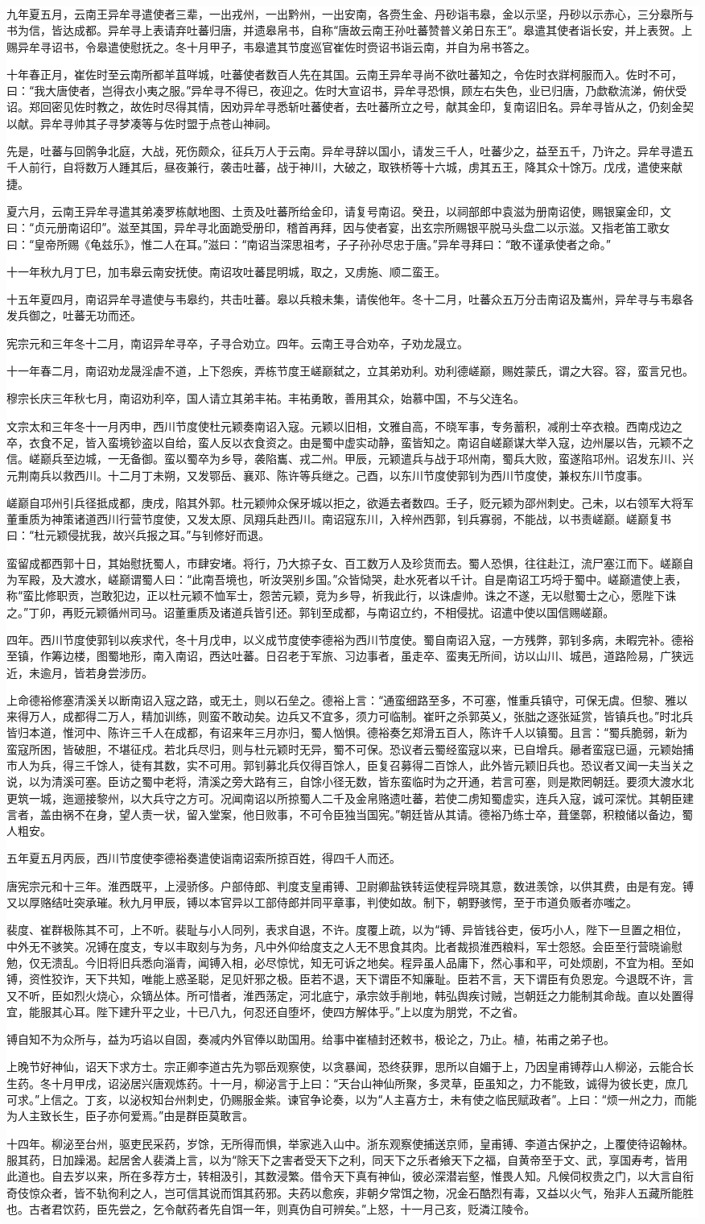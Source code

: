 九年夏五月，云南王异牟寻遣使者三辈，一出戎州，一出黔州，一出安南，各赍生金、丹砂诣韦皋，金以示坚，丹砂以示赤心，三分皋所与书为信，皆达成都。异牟寻上表请弃吐蕃归唐，并遗皋帛书，自称“唐故云南王孙吐蕃赞普义弟日东王”。皋遣其使者诣长安，并上表贺。上赐异牟寻诏书，令皋遣使慰抚之。冬十月甲子，韦皋遣其节度巡官崔佐时赍诏书诣云南，并自为帛书答之。

十年春正月，崔佐时至云南所都羊苴咩城，吐蕃使者数百人先在其国。云南王异牟寻尚不欲吐蕃知之，令佐时衣牂柯服而入。佐时不可，曰：“我大唐使者，岂得衣小夷之服。”异牟寻不得已，夜迎之。佐时大宣诏书，异牟寻恐惧，顾左右失色，业已归唐，乃歔欷流涕，俯伏受诏。郑回密见佐时教之，故佐时尽得其情，因劝异牟寻悉斩吐蕃使者，去吐蕃所立之号，献其金印，复南诏旧名。异牟寻皆从之，仍刻金契以献。异牟寻帅其子寻梦凑等与佐时盟于点苍山神祠。

先是，吐蕃与回鹘争北庭，大战，死伤颇众，征兵万人于云南。异牟寻辞以国小，请发三千人，吐蕃少之，益至五千，乃许之。异牟寻遣五千人前行，自将数万人踵其后，昼夜兼行，袭击吐蕃，战于神川，大破之，取铁桥等十六城，虏其五王，降其众十馀万。戊戌，遣使来献捷。

夏六月，云南王异牟寻遣其弟凑罗栋献地图、土贡及吐蕃所给金印，请复号南诏。癸丑，以祠部郎中袁滋为册南诏使，赐银窠金印，文曰：“贞元册南诏印”。滋至其国，异牟寻北面跪受册印，稽首再拜，因与使者宴，出玄宗所赐银平脱马头盘二以示滋。又指老笛工歌女曰：“皇帝所赐《龟兹乐》，惟二人在耳。”滋曰：“南诏当深思祖考，子子孙孙尽忠于唐。”异牟寻拜曰：“敢不谨承使者之命。”

十一年秋九月丁巳，加韦皋云南安抚使。南诏攻吐蕃昆明城，取之，又虏施、顺二蛮王。

十五年夏四月，南诏异牟寻遣使与韦皋约，共击吐蕃。皋以兵粮未集，请俟他年。冬十二月，吐蕃众五万分击南诏及巂州，异牟寻与韦皋各发兵御之，吐蕃无功而还。

宪宗元和三年冬十二月，南诏异牟寻卒，子寻合劝立。四年。云南王寻合劝卒，子劝龙晟立。

十一年春二月，南诏劝龙晟淫虐不道，上下怨疾，弄栋节度王嵯巅弑之，立其弟劝利。劝利德嵯巅，赐姓蒙氏，谓之大容。容，蛮言兄也。

穆宗长庆三年秋七月，南诏劝利卒，国人请立其弟丰祐。丰祐勇敢，善用其众，始慕中国，不与父连名。

文宗太和三年冬十一月丙申，西川节度使杜元颖奏南诏入寇。元颖以旧相，文雅自高，不晓军事，专务蓄积，减削士卒衣粮。西南戍边之卒，衣食不足，皆入蛮境钞盗以自给，蛮人反以衣食资之。由是蜀中虚实动静，蛮皆知之。南诏自嵯巅谋大举入寇，边州屡以告，元颖不之信。嵯巅兵至边城，一无备御。蛮以蜀卒为乡导，袭陷巂、戎二州。甲辰，元颖遣兵与战于邛州南，蜀兵大败，蛮遂陷邛州。诏发东川、兴元荆南兵以救西川。十二月丁未朔，又发鄂岳、襄邓、陈许等兵继之。己酉，以东川节度使郭钊为西川节度使，兼权东川节度事。

嵯巅自邛州引兵径抵成都，庚戌，陷其外郭。杜元颖帅众保牙城以拒之，欲遁去者数四。壬子，贬元颖为邵州刺史。己未，以右领军大将军董重质为神策诸道西川行营节度使，又发太原、凤翔兵赴西川。南诏寇东川，入梓州西郭，钊兵寡弱，不能战，以书责嵯巅。嵯巅复书曰：“杜元颖侵扰我，故兴兵报之耳。”与钊修好而退。

蛮留成都西郭十日，其始慰抚蜀人，市肆安堵。将行，乃大掠子女、百工数万人及珍货而去。蜀人恐惧，往往赴江，流尸塞江而下。嵯巅自为军殿，及大渡水，嵯巅谓蜀人曰：“此南吾境也，听汝哭别乡国。”众皆恸哭，赴水死者以千计。自是南诏工巧埒于蜀中。嵯巅遣使上表，称“蛮比修职贡，岂敢犯边，正以杜元颖不恤军士，怨苦元颖，竞为乡导，祈我此行，以诛虐帅。诛之不遂，无以慰蜀士之心，愿陛下诛之。”丁卯，再贬元颖循州司马。诏董重质及诸道兵皆引还。郭钊至成都，与南诏立约，不相侵扰。诏遣中使以国信赐嵯巅。

四年。西川节度使郭钊以疾求代，冬十月戊申，以义成节度使李德裕为西川节度使。蜀自南诏入寇，一方残弊，郭钊多病，未暇完补。德裕至镇，作筹边楼，图蜀地形，南入南诏，西达吐蕃。日召老于军旅、习边事者，虽走卒、蛮夷无所间，访以山川、城邑，道路险易，广狭远近，未逾月，皆若身尝涉历。

上命德裕修塞清溪关以断南诏入寇之路，或无土，则以石垒之。德裕上言：“通蛮细路至多，不可塞，惟重兵镇守，可保无虞。但黎、雅以来得万人，成都得二万人，精加训练，则蛮不敢动矣。边兵又不宜多，须力可临制。崔旰之杀郭英乂，张朏之逐张延赏，皆镇兵也。”时北兵皆归本道，惟河中、陈许三千人在成都，有诏来年三月亦归，蜀人忷惧。德裕奏乞郑滑五百人，陈许千人以镇蜀。且言：“蜀兵脆弱，新为蛮寇所困，皆破胆，不堪征戍。若北兵尽归，则与杜元颖时无异，蜀不可保。恐议者云蜀经蛮寇以来，已自增兵。曏者蛮寇已逼，元颖始捕市人为兵，得三千馀人，徒有其数，实不可用。郭钊募北兵仅得百馀人，臣复召募得二百馀人，此外皆元颖旧兵也。恐议者又闻一夫当关之说，以为清溪可塞。臣访之蜀中老将，清溪之旁大路有三，自馀小径无数，皆东蛮临时为之开通，若言可塞，则是欺罔朝廷。要须大渡水北更筑一城，迤逦接黎州，以大兵守之方可。况闻南诏以所掠蜀人二千及金帛赂遗吐蕃，若使二虏知蜀虚实，连兵入寇，诚可深忧。其朝臣建言者，盖由祸不在身，望人责一状，留入堂案，他日败事，不可令臣独当国宪。”朝廷皆从其请。德裕乃练士卒，葺堡鄣，积粮储以备边，蜀人粗安。

五年夏五月丙辰，西川节度使李德裕奏遣使诣南诏索所掠百姓，得四千人而还。

唐宪宗元和十三年。淮西既平，上浸骄侈。户部侍郎、判度支皇甫镈、卫尉卿盐铁转运使程异晓其意，数进羡馀，以供其费，由是有宠。镈又以厚赂结吐突承璀。秋九月甲辰，镈以本官异以工部侍郎并同平章事，判使如故。制下，朝野骇愕，至于市道负贩者亦嗤之。

裴度、崔群极陈其不可，上不听。裴耻与小人同列，表求自退，不许。度覆上疏，以为“镈、异皆钱谷吏，佞巧小人，陛下一旦置之相位，中外无不骇笑。况镈在度支，专以丰取刻与为务，凡中外仰给度支之人无不思食其肉。比者裁损淮西粮料，军士怨怒。会臣至行营晓谕慰勉，仅无溃乱。今旧将旧兵悉向淄青，闻镈入相，必尽惊忧，知无可诉之地矣。程异虽人品庸下，然心事和平，可处烦剧，不宜为相。至如镈，资性狡诈，天下共知，唯能上惑圣聪，足见奸邪之极。臣若不退，天下谓臣不知廉耻。臣若不言，天下谓臣有负恩宠。今退既不许，言又不听，臣如烈火烧心，众镝丛体。所可惜者，淮西荡定，河北底宁，承宗敛手削地，韩弘舆疾讨贼，岂朝廷之力能制其命哉。直以处置得宜，能服其心耳。陛下建升平之业，十已八九，何忍还自堕坏，使四方解体乎。”上以度为朋党，不之省。

镈自知不为众所与，益为巧谄以自固，奏减内外官俸以助国用。给事中崔植封还敕书，极论之，乃止。植，祐甫之弟子也。

上晚节好神仙，诏天下求方士。宗正卿李道古先为鄂岳观察使，以贪暴闻，恐终获罪，思所以自媚于上，乃因皇甫镈荐山人柳泌，云能合长生药。冬十月甲戌，诏泌居兴唐观炼药。十一月，柳泌言于上曰：“天台山神仙所聚，多灵草，臣虽知之，力不能致，诚得为彼长吏，庶几可求。”上信之。丁亥，以泌权知台州刺史，仍赐服金紫。谏官争论奏，以为“人主喜方士，未有使之临民赋政者”。上曰：“烦一州之力，而能为人主致长生，臣子亦何爱焉。”由是群臣莫敢言。

十四年。柳泌至台州，驱吏民采药，岁馀，无所得而惧，举家逃入山中。浙东观察使捕送京师，皇甫镈、李道古保护之，上覆使待诏翰林。服其药，日加躁渴。起居舍人裴潾上言，以为“除天下之害者受天下之利，同天下之乐者飨天下之福，自黄帝至于文、武，享国寿考，皆用此道也。自去岁以来，所在多荐方士，转相汲引，其数浸繁。借令天下真有神仙，彼必深潜岩壑，惟畏人知。凡候伺权贵之门，以大言自衔奇伎惊众者，皆不轨徇利之人，岂可信其说而饵其药邪。夫药以愈疾，非朝夕常饵之物，况金石酷烈有毒，又益以火气，殆非人五藏所能胜也。古者君饮药，臣先尝之，乞令献药者先自饵一年，则真伪自可辨矣。”上怒，十一月己亥，贬潾江陵令。
